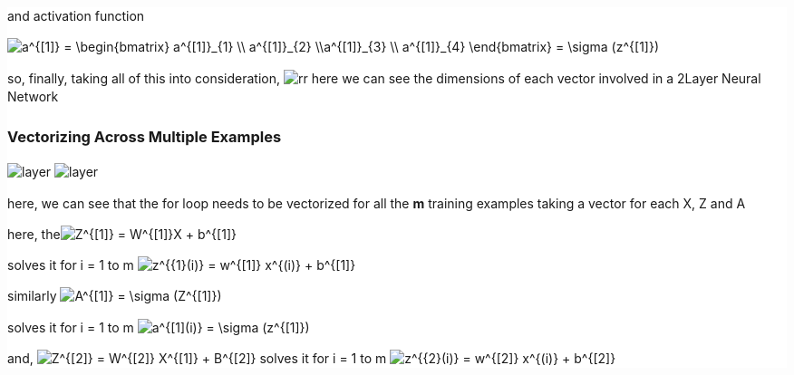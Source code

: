 and activation function

<img src=
"https://render.githubusercontent.com/render/math?math=%5Clarge+%5Cdisplaystyle+a%5E%7B%5B1%5D%7D+%3D+%5Cbegin%7Bbmatrix%7D+a%5E%7B%5B1%5D%7D_%7B1%7D+%5C%5C+a%5E%7B%5B1%5D%7D_%7B2%7D+%5C%5Ca%5E%7B%5B1%5D%7D_%7B3%7D+%5C%5C+a%5E%7B%5B1%5D%7D_%7B4%7D+%5Cend%7Bbmatrix%7D+%3D+%5Csigma+%28z%5E%7B%5B1%5D%7D%29" 
alt="a^{[1]} = \begin{bmatrix} a^{[1]}_{1} \\ a^{[1]}_{2} \\a^{[1]}_{3} \\ a^{[1]}_{4} \end{bmatrix} = \sigma (z^{[1]})">


so, finally, taking all of this into consideration, 
![rr](https://i.ibb.co/q1g27qt/repre.png)
here we can see the dimensions of each vector involved in a 2Layer Neural Network

### Vectorizing Across Multiple Examples

![layer](https://i.ibb.co/gJGWBS0/multi1.png)
![layer](https://i.ibb.co/0JrhLRn/multi2.png)


here, we can see that the for loop needs to be vectorized for all the **m** training examples
taking a vector for each X,  Z and A

here, the<img src=
"https://render.githubusercontent.com/render/math?math=%5Cdisplaystyle+%0AZ%5E%7B%5B1%5D%7D+%3D+W%5E%7B%5B1%5D%7DX+%2B+b%5E%7B%5B1%5D%7D+" 
alt="
Z^{[1]} = W^{[1]}X + b^{[1]} ">

solves it for i = 1 to m 
   <img src=
"https://render.githubusercontent.com/render/math?math=%5Cdisplaystyle++z%5E%7B%7B1%7D%28i%29%7D+%3D+w%5E%7B%5B1%5D%7D+x%5E%7B%28i%29%7D+%2B+b%5E%7B%5B1%5D%7D+" 
alt=" z^{{1}(i)} = w^{[1]} x^{(i)} + b^{[1]} ">

similarly <img src=
"https://render.githubusercontent.com/render/math?math=%5Cdisplaystyle+A%5E%7B%5B1%5D%7D+%3D+%5Csigma+%28Z%5E%7B%5B1%5D%7D%29+" 
alt="A^{[1]} = \sigma (Z^{[1]}) ">

solves it for i = 1 to m
  <img src=
"https://render.githubusercontent.com/render/math?math=%5Cdisplaystyle+a%5E%7B%5B1%5D%28i%29%7D+%3D+%5Csigma+%28z%5E%7B%5B1%5D%7D%29+" 
alt="a^{[1](i)} = \sigma (z^{[1]}) ">

and, <img src=
"https://render.githubusercontent.com/render/math?math=%5Cdisplaystyle++Z%5E%7B%5B2%5D%7D+%3D+W%5E%7B%5B2%5D%7D+X%5E%7B%5B1%5D%7D+%2B+B%5E%7B%5B2%5D%7D+" 
alt=" Z^{[2]} = W^{[2]} X^{[1]} + B^{[2]} ">
solves it for i = 1 to m
   <img src=
"https://render.githubusercontent.com/render/math?math=%5Cdisplaystyle+z%5E%7B%7B2%7D%28i%29%7D+%3D+w%5E%7B%5B2%5D%7D+x%5E%7B%28i%29%7D+%2B+b%5E%7B%5B2%5D%7D+" 
alt="z^{{2}(i)} = w^{[2]} x^{(i)} + b^{[2]} ">
